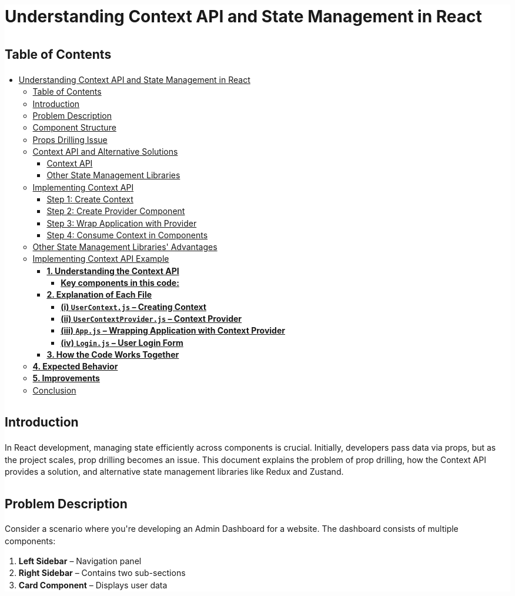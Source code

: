# Understanding Context API and State Management in React

## Table of Contents

- [Understanding Context API and State Management in React](#understanding-context-api-and-state-management-in-react)
  - [Table of Contents](#table-of-contents)
  - [Introduction](#introduction)
  - [Problem Description](#problem-description)
  - [Component Structure](#component-structure)
  - [Props Drilling Issue](#props-drilling-issue)
  - [Context API and Alternative Solutions](#context-api-and-alternative-solutions)
    - [Context API](#context-api)
    - [Other State Management Libraries](#other-state-management-libraries)
  - [Implementing Context API](#implementing-context-api)
    - [Step 1: Create Context](#step-1-create-context)
    - [Step 2: Create Provider Component](#step-2-create-provider-component)
    - [Step 3: Wrap Application with Provider](#step-3-wrap-application-with-provider)
    - [Step 4: Consume Context in Components](#step-4-consume-context-in-components)
  - [Other State Management Libraries' Advantages](#other-state-management-libraries-advantages)
  - [Implementing Context API Example](#implementing-context-api-example)
    - [**1. Understanding the Context API**](#1-understanding-the-context-api)
      - [**Key components in this code:**](#key-components-in-this-code)
    - [**2. Explanation of Each File**](#2-explanation-of-each-file)
      - [**(i) `UserContext.js` – Creating Context**](#i-usercontextjs--creating-context)
      - [**(ii) `UserContextProvider.js` – Context Provider**](#ii-usercontextproviderjs--context-provider)
      - [**(iii) `App.js` – Wrapping Application with Context Provider**](#iii-appjs--wrapping-application-with-context-provider)
      - [**(iv) `Login.js` – User Login Form**](#iv-loginjs--user-login-form)
    - [**3. How the Code Works Together**](#3-how-the-code-works-together)
  - [**4. Expected Behavior**](#4-expected-behavior)
  - [**5. Improvements**](#5-improvements)
  - [Conclusion](#conclusion)

## Introduction

In React development, managing state efficiently across components is crucial. Initially, developers pass data via props, but as the project scales, prop drilling becomes an issue. This document explains the problem of prop drilling, how the Context API provides a solution, and alternative state management libraries like Redux and Zustand.

## Problem Description

Consider a scenario where you're developing an Admin Dashboard for a website. The dashboard consists of multiple components:

1. **Left Sidebar** – Navigation panel
2. **Right Sidebar** – Contains two sub-sections
3. **Card Component** – Displays user data

